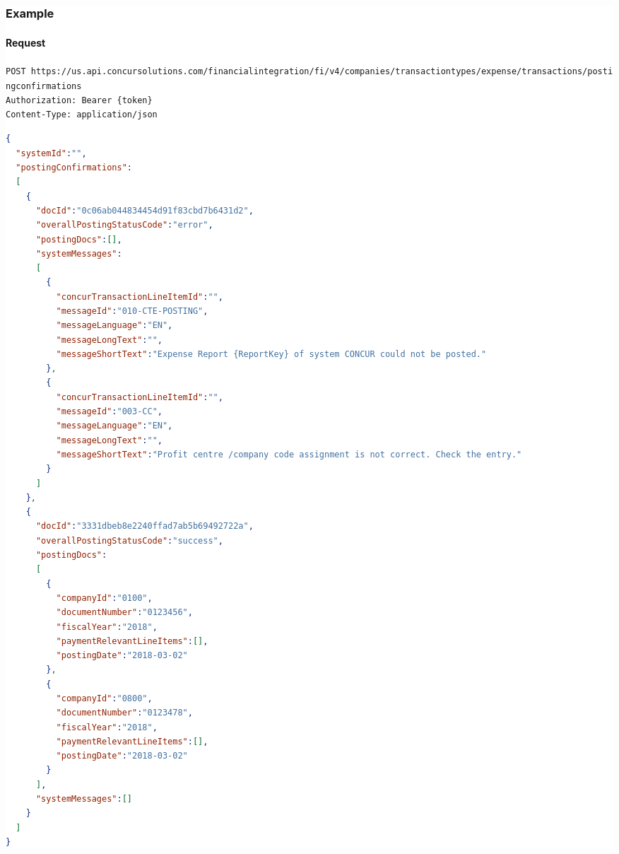 ### Example

#### Request

```shell
POST https://us.api.concursolutions.com/financialintegration/fi/v4/companies/transactiontypes/expense/transactions/postingconfirmations
Authorization: Bearer {token}
Content-Type: application/json
```

```json
{
  "systemId":"",
  "postingConfirmations":
  [
    {
      "docId":"0c06ab044834454d91f83cbd7b6431d2",
      "overallPostingStatusCode":"error",
      "postingDocs":[],
      "systemMessages":
      [
        {
          "concurTransactionLineItemId":"",
          "messageId":"010-CTE-POSTING",
          "messageLanguage":"EN",
          "messageLongText":"",
          "messageShortText":"Expense Report {ReportKey} of system CONCUR could not be posted."
        },
        {
          "concurTransactionLineItemId":"",
          "messageId":"003-CC",
          "messageLanguage":"EN",
          "messageLongText":"",
          "messageShortText":"Profit centre /company code assignment is not correct. Check the entry."
        }
      ]
    },
    {
      "docId":"3331dbeb8e2240ffad7ab5b69492722a",
      "overallPostingStatusCode":"success",
      "postingDocs":
      [
        {
          "companyId":"0100",
          "documentNumber":"0123456",
          "fiscalYear":"2018",
          "paymentRelevantLineItems":[],
          "postingDate":"2018-03-02"
        },
        {
          "companyId":"0800",
          "documentNumber":"0123478",
          "fiscalYear":"2018",
          "paymentRelevantLineItems":[],
          "postingDate":"2018-03-02"
        }
      ],
      "systemMessages":[]
    }
  ]
}
```
